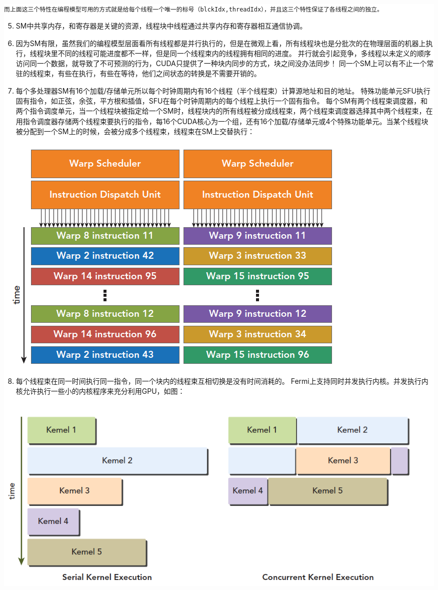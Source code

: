     而上面这三个特性在编程模型可用的方式就是给每个线程一个唯一的标号（blckIdx,threadIdx），并且这三个特性保证了各线程之间的独立。

5. SM中共享内存，和寄存器是关键的资源，线程块中线程通过共享内存和寄存器相互通信协调。

6. 因为SM有限，虽然我们的编程模型层面看所有线程都是并行执行的，但是在微观上看，所有线程块也是分批次的在物理层面的机器上执行，线程块里不同的线程可能进度都不一样，但是同一个线程束内的线程拥有相同的进度。
并行就会引起竞争，多线程以未定义的顺序访问同一个数据，就导致了不可预测的行为，CUDA只提供了一种块内同步的方式，块之间没办法同步！
同一个SM上可以有不止一个常驻的线程束，有些在执行，有些在等待，他们之间状态的转换是不需要开销的。

7. 每个多处理器SM有16个加载/存储单元所以每个时钟周期内有16个线程（半个线程束）计算源地址和目的地址。
特殊功能单元SFU执行固有指令，如正弦，余弦，平方根和插值，SFU在每个时钟周期内的每个线程上执行一个固有指令。
每个SM有两个线程束调度器，和两个指令调度单元，当一个线程块被指定给一个SM时，线程块内的所有线程被分成线程束，两个线程束调度器选择其中两个线程束，在用指令调度器存储两个线程束要执行的指令，每16个CUDA核心为一个组，还有16个加载/存储单元或4个特殊功能单元。当某个线程块被分配到一个SM上的时候，会被分成多个线程束，线程束在SM上交替执行：

![3_4](./3_4.png)

8. 每个线程束在同一时间执行同一指令，同一个块内的线程束互相切换是没有时间消耗的。
Fermi上支持同时并发执行内核。并发执行内核允许执行一些小的内核程序来充分利用GPU，如图：

![3_5](./3_5.png)
